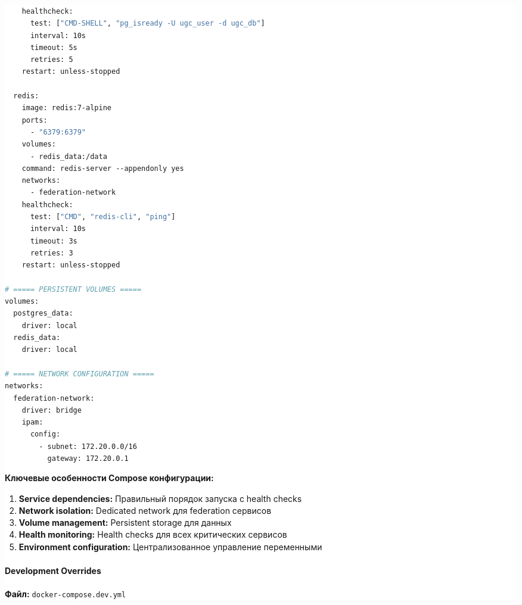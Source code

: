 ```dockerfile
    healthcheck:
      test: ["CMD-SHELL", "pg_isready -U ugc_user -d ugc_db"]
      interval: 10s
      timeout: 5s
      retries: 5
    restart: unless-stopped

  redis:
    image: redis:7-alpine
    ports:
      - "6379:6379"
    volumes:
      - redis_data:/data
    command: redis-server --appendonly yes
    networks:
      - federation-network
    healthcheck:
      test: ["CMD", "redis-cli", "ping"]
      interval: 10s
      timeout: 3s
      retries: 3
    restart: unless-stopped

# ===== PERSISTENT VOLUMES =====
volumes:
  postgres_data:
    driver: local
  redis_data:
    driver: local

# ===== NETWORK CONFIGURATION =====
networks:
  federation-network:
    driver: bridge
    ipam:
      config:
        - subnet: 172.20.0.0/16
          gateway: 172.20.0.1
```

**Ключевые особенности Compose конфигурации:**

1. **Service dependencies:** Правильный порядок запуска с health checks
2. **Network isolation:** Dedicated network для federation сервисов
3. **Volume management:** Persistent storage для данных
4. **Health monitoring:** Health checks для всех критических сервисов
5. **Environment configuration:** Централизованное управление переменными

#### Development Overrides

**Файл:** `docker-compose.dev.yml`
